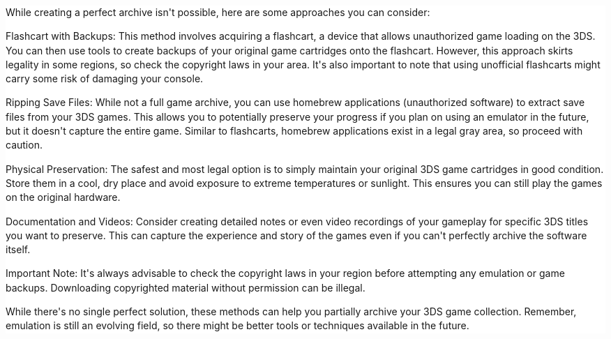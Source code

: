 While creating a perfect archive isn't possible, here are some approaches you can consider:

Flashcart with Backups: This method involves acquiring a flashcart, a device that allows unauthorized game loading on the 3DS. You can then use tools to create backups of your original game cartridges onto the flashcart. However, this approach  skirts legality in some regions,  so check the  copyright laws in your area. It's also important to note that using unofficial flashcarts might carry some risk of damaging your console.

Ripping Save Files:  While not a full game archive, you can use homebrew applications (unauthorized software) to extract save files from your 3DS games.  This allows you to potentially preserve your progress  if you plan on using an emulator in the future, but it doesn't capture the entire game.  Similar to flashcarts, homebrew applications exist in a legal gray area, so proceed with caution.

Physical Preservation: The safest and most legal option is to simply  maintain your original 3DS game cartridges  in good condition.  Store them in a cool, dry place and avoid exposure to extreme temperatures or sunlight. This ensures you can still play the games on the original hardware.

Documentation and Videos: Consider creating detailed notes or even video recordings of your gameplay for specific 3DS titles you want to preserve.  This can capture the experience and story of the games even if you can't perfectly archive the software itself.

Important Note:  It's always advisable to check the copyright laws in your region before attempting any emulation or game backups. Downloading copyrighted material without permission can be illegal.

While there's no single perfect solution, these methods can help you  partially archive  your 3DS game collection. Remember, emulation is still an evolving field, so there might be better tools or techniques available in the future.
